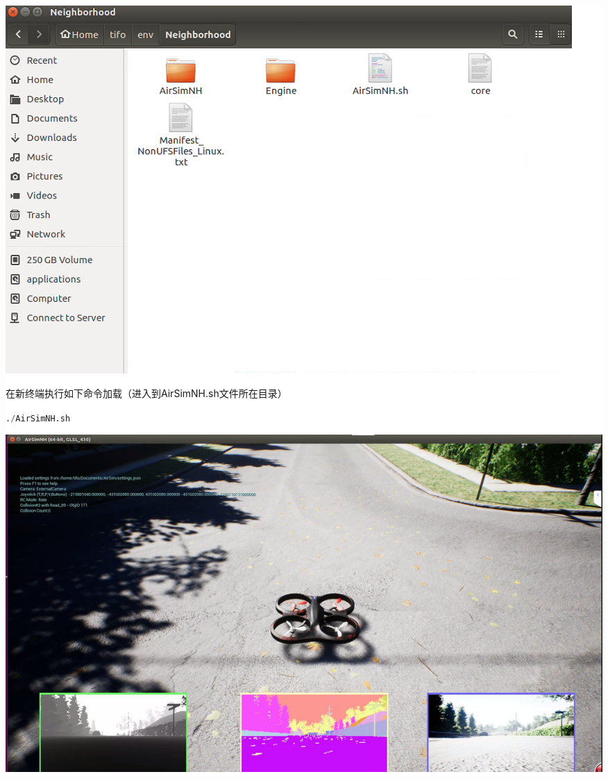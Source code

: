 ![](初识Airsim（四）之QGC、SITL、户外UE4场景配置/12.png)

在新终端执行如下命令加载（进入到AirSimNH.sh文件所在目录）

```python
./AirSimNH.sh
```

![](初识Airsim（四）之QGC、SITL、户外UE4场景配置/13.png)
